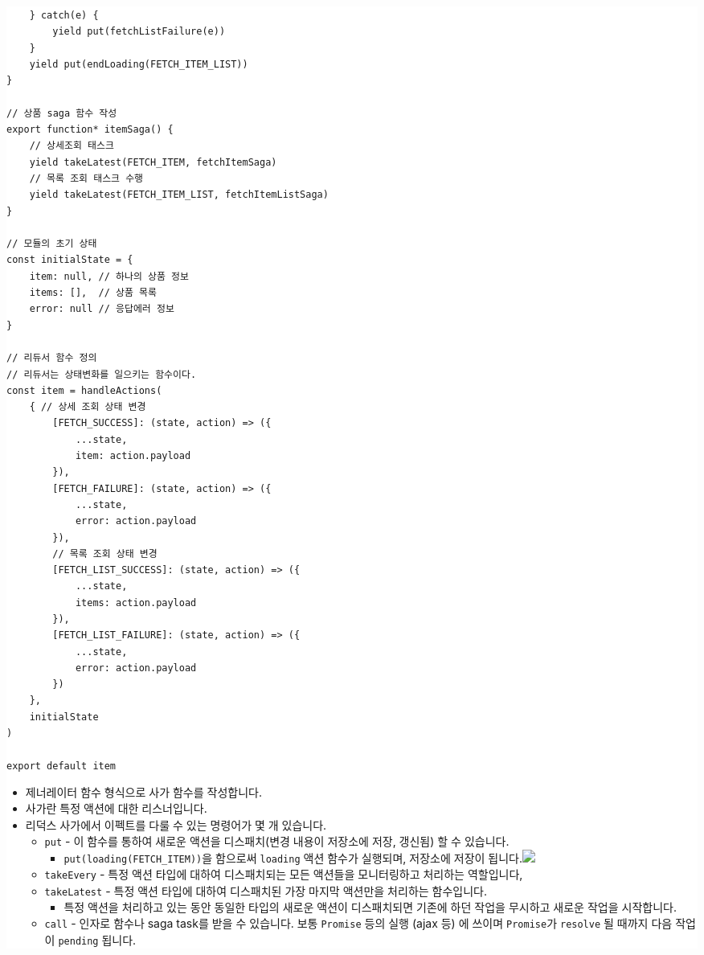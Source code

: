 ```
    } catch(e) {
        yield put(fetchListFailure(e))
    }
    yield put(endLoading(FETCH_ITEM_LIST))
}

// 상품 saga 함수 작성
export function* itemSaga() {
    // 상세조회 태스크
    yield takeLatest(FETCH_ITEM, fetchItemSaga)
    // 목록 조회 태스크 수행
    yield takeLatest(FETCH_ITEM_LIST, fetchItemListSaga)
}

// 모듈의 초기 상태
const initialState = {
    item: null, // 하나의 상품 정보
    items: [],  // 상품 목록
    error: null // 응답에러 정보
}

// 리듀서 함수 정의
// 리듀서는 상태변화를 일으키는 함수이다.
const item = handleActions(
    { // 상세 조회 상태 변경
        [FETCH_SUCCESS]: (state, action) => ({
            ...state,
            item: action.payload
        }),
        [FETCH_FAILURE]: (state, action) => ({
            ...state,
            error: action.payload
        }),
        // 목록 조회 상태 변경
        [FETCH_LIST_SUCCESS]: (state, action) => ({
            ...state,
            items: action.payload
        }),
        [FETCH_LIST_FAILURE]: (state, action) => ({
            ...state,
            error: action.payload
        })
    },
    initialState
)

export default item
```

- 제너레이터 함수 형식으로 사가 함수를 작성합니다.
- 사가란 특정 액션에 대한 리스너입니다.
- 리덕스 사가에서 이펙트를 다룰 수 있는 명령어가 몇 개 있습니다.
    - `put` - 이 함수를 통하여 새로운 액션을 디스패치(변경 내용이 저장소에 저장, 갱신됨) 할 수 있습니다.
        - `put(loading(FETCH_ITEM))`을 함으로써 `loading` 액션 함수가 실행되며, 저장소에 저장이 됩니다.![](./assets/img/wp-content/uploads/2021/03/스크린샷-2021-03-31-오전-12.12.27.png)
    - `takeEvery` - 특정 액션 타입에 대하여 디스패치되는 모든 액션들을 모니터링하고 처리하는 역할입니다,
    - `takeLatest` - 특정 액션 타입에 대하여 디스패치된 가장 마지막 액션만을 처리하는 함수입니다.
        - 특정 액션을 처리하고 있는 동안 동일한 타입의 새로운 액션이 디스패치되면 기존에 하던 작업을 무시하고 새로운 작업을 시작합니다.
    - `call` - 인자로 함수나 saga task를 받을 수 있습니다. 보통 `Promise` 등의 실행 (ajax 등) 에 쓰이며 `Promise`가 `resolve` 될 때까지 다음 작업이 `pending` 됩니다.
